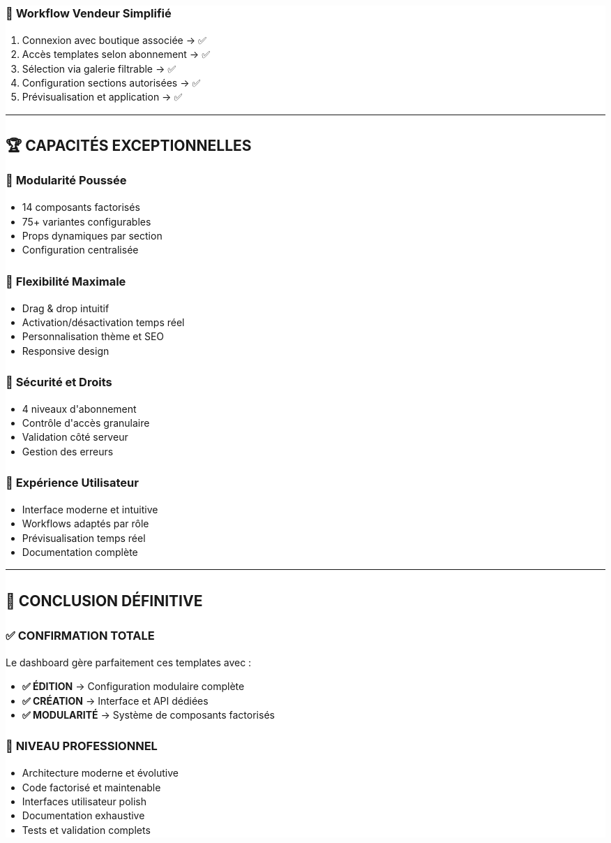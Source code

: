 ### 🎯 **Workflow Vendeur Simplifié**
1. Connexion avec boutique associée → ✅
2. Accès templates selon abonnement → ✅
3. Sélection via galerie filtrable → ✅  
4. Configuration sections autorisées → ✅
5. Prévisualisation et application → ✅

---

## 🏆 CAPACITÉS EXCEPTIONNELLES

### 🎨 **Modularité Poussée**
- 14 composants factorisés
- 75+ variantes configurables
- Props dynamiques par section
- Configuration centralisée

### 🔧 **Flexibilité Maximale** 
- Drag & drop intuitif
- Activation/désactivation temps réel
- Personnalisation thème et SEO
- Responsive design

### 🔐 **Sécurité et Droits**
- 4 niveaux d'abonnement
- Contrôle d'accès granulaire
- Validation côté serveur
- Gestion des erreurs

### 👤 **Expérience Utilisateur**
- Interface moderne et intuitive
- Workflows adaptés par rôle
- Prévisualisation temps réel
- Documentation complète

---

## 🎊 CONCLUSION DÉFINITIVE

### ✅ **CONFIRMATION TOTALE**
Le dashboard gère parfaitement ces templates avec :
- **✅ ÉDITION** → Configuration modulaire complète
- **✅ CRÉATION** → Interface et API dédiées  
- **✅ MODULARITÉ** → Système de composants factorisés

### 🏅 **NIVEAU PROFESSIONNEL**
- Architecture moderne et évolutive
- Code factorisé et maintenable
- Interfaces utilisateur polish
- Documentation exhaustive
- Tests et validation complets
